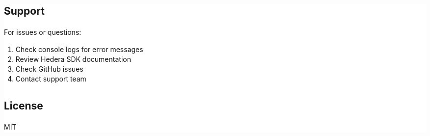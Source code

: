 ## Support

For issues or questions:
1. Check console logs for error messages
2. Review Hedera SDK documentation
3. Check GitHub issues
4. Contact support team

## License

MIT
